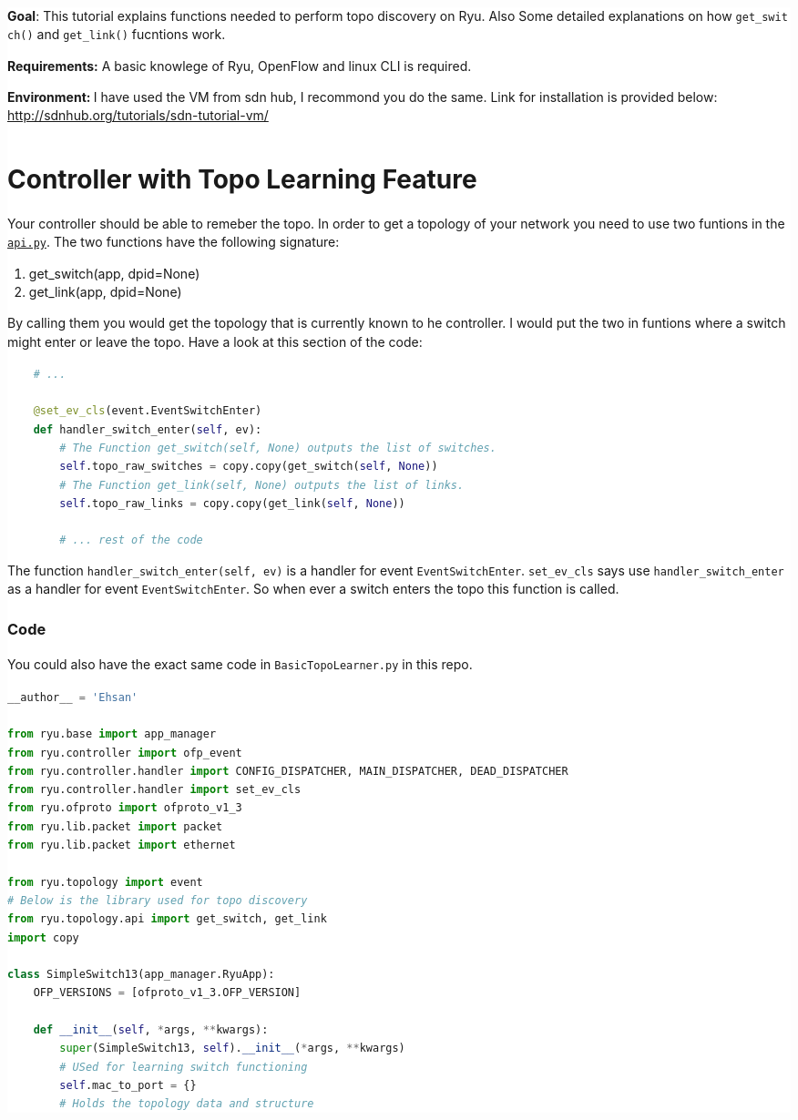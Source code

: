 <b>Goal</b>: This tutorial explains functions needed to perform topo discovery on Ryu. 
Also Some detailed explanations on how `get_switch()` and `get_link()` fucntions work.  


<b>Requirements:</b>
A basic knowlege of Ryu, OpenFlow and linux CLI is required. 

<b>Environment: </b> I have used the VM from sdn hub, I recommond you do the same. Link for installation is provided below: http://sdnhub.org/tutorials/sdn-tutorial-vm/

# Controller with Topo Learning Feature
Your controller should be able to remeber the topo. 
In order to get a topology of your network you need to use two funtions in the [`api.py`](https://github.com/osrg/ryu/blob/master/ryu/topology/api.py).
The two functions have the following signature: 
 1. get_switch(app, dpid=None) 
 2. get_link(app, dpid=None)

By calling them you would get the topology that is currently known to he controller. I would put the two in funtions where a 
switch might enter or leave the topo. Have a look at this section of the code: 

```python
    # ...
    
    @set_ev_cls(event.EventSwitchEnter)
    def handler_switch_enter(self, ev):
        # The Function get_switch(self, None) outputs the list of switches.
        self.topo_raw_switches = copy.copy(get_switch(self, None))
        # The Function get_link(self, None) outputs the list of links.
        self.topo_raw_links = copy.copy(get_link(self, None))
        
        # ... rest of the code
```
The function `handler_switch_enter(self, ev)` is a handler for event `EventSwitchEnter`. `set_ev_cls` says use `handler_switch_enter` 
as a handler for event `EventSwitchEnter`. So when ever a switch enters the topo this function is called. 

### Code
You could also have the exact same code in `BasicTopoLearner.py` in this repo. 
```python
__author__ = 'Ehsan'

from ryu.base import app_manager
from ryu.controller import ofp_event
from ryu.controller.handler import CONFIG_DISPATCHER, MAIN_DISPATCHER, DEAD_DISPATCHER
from ryu.controller.handler import set_ev_cls
from ryu.ofproto import ofproto_v1_3
from ryu.lib.packet import packet
from ryu.lib.packet import ethernet

from ryu.topology import event
# Below is the library used for topo discovery
from ryu.topology.api import get_switch, get_link
import copy

class SimpleSwitch13(app_manager.RyuApp):
    OFP_VERSIONS = [ofproto_v1_3.OFP_VERSION]

    def __init__(self, *args, **kwargs):
        super(SimpleSwitch13, self).__init__(*args, **kwargs)
        # USed for learning switch functioning
        self.mac_to_port = {}
        # Holds the topology data and structure
```